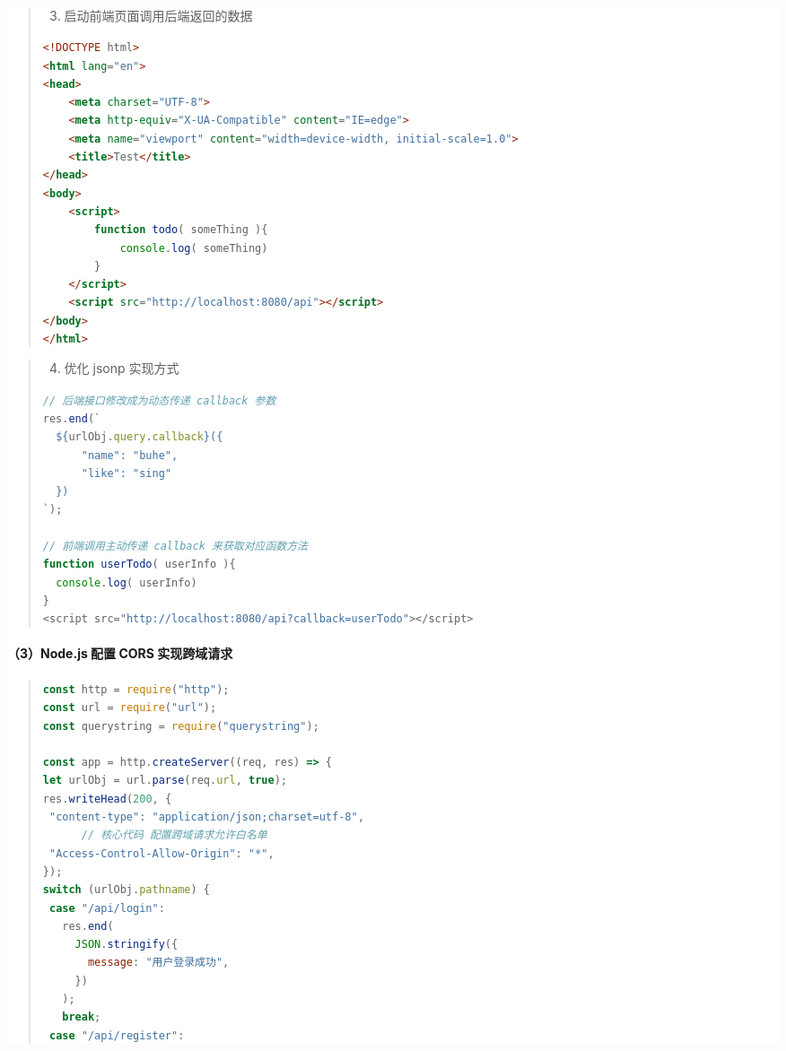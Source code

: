 > 3. 启动前端页面调用后端返回的数据
>
> ```html
> <!DOCTYPE html>
> <html lang="en">
> <head>
>     <meta charset="UTF-8">
>     <meta http-equiv="X-UA-Compatible" content="IE=edge">
>     <meta name="viewport" content="width=device-width, initial-scale=1.0">
>     <title>Test</title>
> </head>
> <body>
>     <script>
>         function todo( someThing ){
>             console.log( someThing)
>         }
>     </script>
>     <script src="http://localhost:8080/api"></script>
> </body>
> </html>
> ```

> 4. 优化 jsonp 实现方式
>
> ```js
> // 后端接口修改成为动态传递 callback 参数
> res.end(`
> 	${urlObj.query.callback}({
> 		"name": "buhe",
> 		"like": "sing"
> 	})
> `);
> 
> // 前端调用主动传递 callback 来获取对应函数方法
> function userTodo( userInfo ){
> 	console.log( userInfo)
> }
> <script src="http://localhost:8080/api?callback=userTodo"></script>
> ```



#### （3）Node.js 配置 CORS 实现跨域请求

> ```js
> const http = require("http");
> const url = require("url");
> const querystring = require("querystring");
> 
> const app = http.createServer((req, res) => {
> let urlObj = url.parse(req.url, true);
> res.writeHead(200, {
>  "content-type": "application/json;charset=utf-8",
> 		// 核心代码 配置跨域请求允许白名单    
>  "Access-Control-Allow-Origin": "*",
> });
> switch (urlObj.pathname) {
>  case "/api/login":
>    res.end(
>      JSON.stringify({
>        message: "用户登录成功",
>      })
>    );
>    break;
>  case "/api/register":